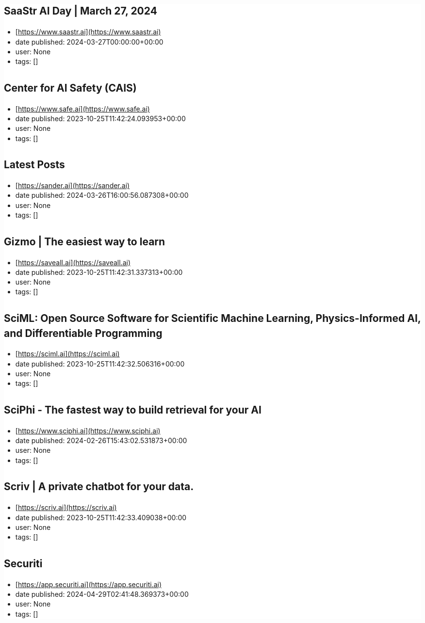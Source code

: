 ## SaaStr AI Day | March 27, 2024
 - [https://www.saastr.ai](https://www.saastr.ai)
 - date published: 2024-03-27T00:00:00+00:00
 - user: None
 - tags: []

## Center for AI Safety (CAIS)
 - [https://www.safe.ai](https://www.safe.ai)
 - date published: 2023-10-25T11:42:24.093953+00:00
 - user: None
 - tags: []

## Latest Posts
 - [https://sander.ai](https://sander.ai)
 - date published: 2024-03-26T16:00:56.087308+00:00
 - user: None
 - tags: []

## Gizmo | The easiest way to learn
 - [https://saveall.ai](https://saveall.ai)
 - date published: 2023-10-25T11:42:31.337313+00:00
 - user: None
 - tags: []

## SciML: Open Source Software for Scientific Machine Learning, Physics-Informed AI, and Differentiable Programming
 - [https://sciml.ai](https://sciml.ai)
 - date published: 2023-10-25T11:42:32.506316+00:00
 - user: None
 - tags: []

## SciPhi - The fastest way to build retrieval for your AI
 - [https://www.sciphi.ai](https://www.sciphi.ai)
 - date published: 2024-02-26T15:43:02.531873+00:00
 - user: None
 - tags: []

## Scriv | A private chatbot for your data.
 - [https://scriv.ai](https://scriv.ai)
 - date published: 2023-10-25T11:42:33.409038+00:00
 - user: None
 - tags: []

## Securiti
 - [https://app.securiti.ai](https://app.securiti.ai)
 - date published: 2024-04-29T02:41:48.369373+00:00
 - user: None
 - tags: []
